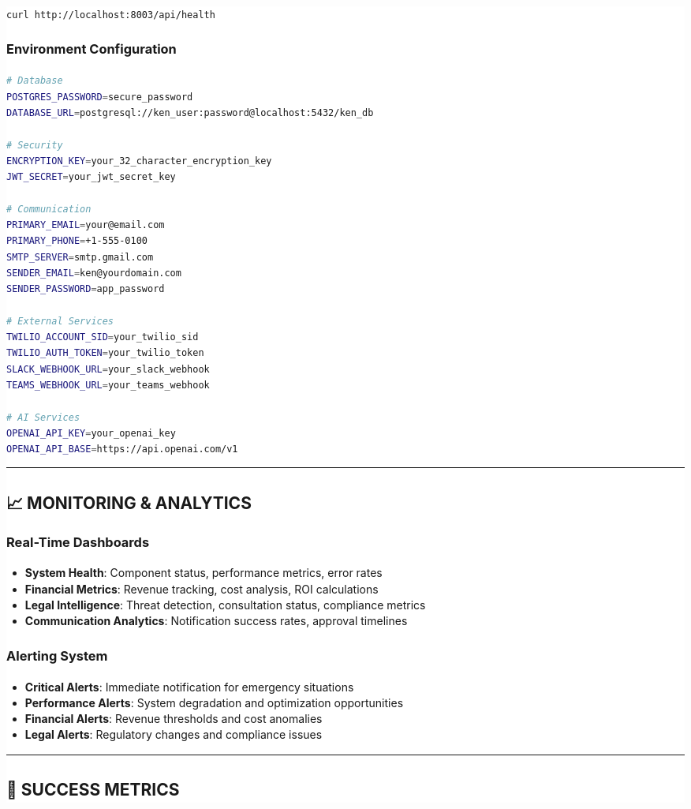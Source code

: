 ```bash
curl http://localhost:8003/api/health
```

### **Environment Configuration**
```bash
# Database
POSTGRES_PASSWORD=secure_password
DATABASE_URL=postgresql://ken_user:password@localhost:5432/ken_db

# Security
ENCRYPTION_KEY=your_32_character_encryption_key
JWT_SECRET=your_jwt_secret_key

# Communication
PRIMARY_EMAIL=your@email.com
PRIMARY_PHONE=+1-555-0100
SMTP_SERVER=smtp.gmail.com
SENDER_EMAIL=ken@yourdomain.com
SENDER_PASSWORD=app_password

# External Services
TWILIO_ACCOUNT_SID=your_twilio_sid
TWILIO_AUTH_TOKEN=your_twilio_token
SLACK_WEBHOOK_URL=your_slack_webhook
TEAMS_WEBHOOK_URL=your_teams_webhook

# AI Services
OPENAI_API_KEY=your_openai_key
OPENAI_API_BASE=https://api.openai.com/v1
```

---

## 📈 **MONITORING & ANALYTICS**

### **Real-Time Dashboards**
- **System Health**: Component status, performance metrics, error rates
- **Financial Metrics**: Revenue tracking, cost analysis, ROI calculations
- **Legal Intelligence**: Threat detection, consultation status, compliance metrics
- **Communication Analytics**: Notification success rates, approval timelines

### **Alerting System**
- **Critical Alerts**: Immediate notification for emergency situations
- **Performance Alerts**: System degradation and optimization opportunities
- **Financial Alerts**: Revenue thresholds and cost anomalies
- **Legal Alerts**: Regulatory changes and compliance issues

---

## 🎯 **SUCCESS METRICS**

